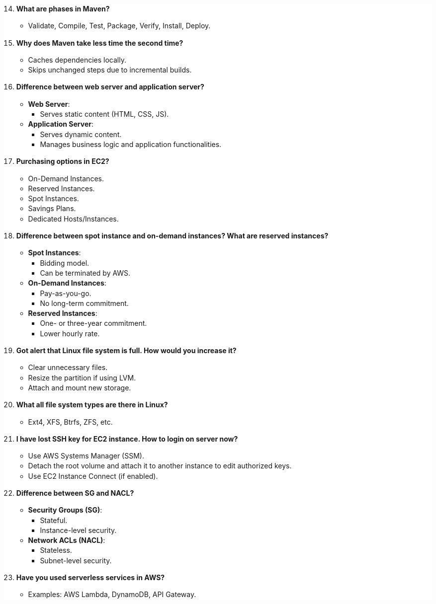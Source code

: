 14. **What are phases in Maven?**
    - Validate, Compile, Test, Package, Verify, Install, Deploy.

15. **Why does Maven take less time the second time?**
    - Caches dependencies locally.
    - Skips unchanged steps due to incremental builds.

16. **Difference between web server and application server?**
    - **Web Server**:
      - Serves static content (HTML, CSS, JS).
    - **Application Server**:
      - Serves dynamic content.
      - Manages business logic and application functionalities.

17. **Purchasing options in EC2?**
    - On-Demand Instances.
    - Reserved Instances.
    - Spot Instances.
    - Savings Plans.
    - Dedicated Hosts/Instances.

18. **Difference between spot instance and on-demand instances? What are reserved instances?**
    - **Spot Instances**:
      - Bidding model.
      - Can be terminated by AWS.
    - **On-Demand Instances**:
      - Pay-as-you-go.
      - No long-term commitment.
    - **Reserved Instances**:
      - One- or three-year commitment.
      - Lower hourly rate.

19. **Got alert that Linux file system is full. How would you increase it?**
    - Clear unnecessary files.
    - Resize the partition if using LVM.
    - Attach and mount new storage.

20. **What all file system types are there in Linux?**
    - Ext4, XFS, Btrfs, ZFS, etc.

21. **I have lost SSH key for EC2 instance. How to login on server now?**
    - Use AWS Systems Manager (SSM).
    - Detach the root volume and attach it to another instance to edit authorized keys.
    - Use EC2 Instance Connect (if enabled).

22. **Difference between SG and NACL?**
    - **Security Groups (SG)**:
      - Stateful.
      - Instance-level security.
    - **Network ACLs (NACL)**:
      - Stateless.
      - Subnet-level security.

23. **Have you used serverless services in AWS?**
    - Examples: AWS Lambda, DynamoDB, API Gateway.
